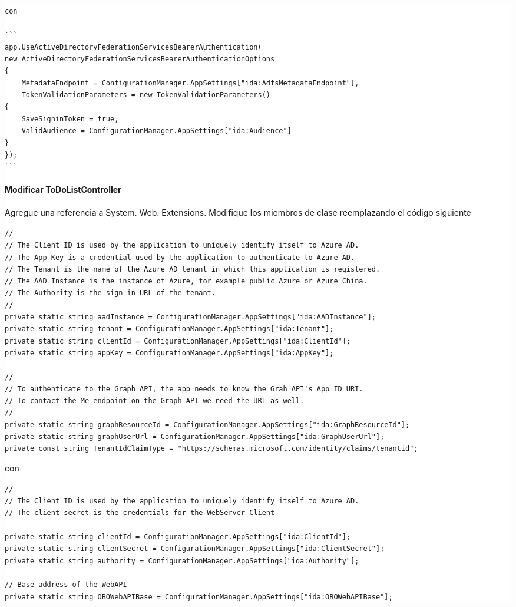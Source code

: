     con

    ```
    app.UseActiveDirectoryFederationServicesBearerAuthentication(
    new ActiveDirectoryFederationServicesBearerAuthenticationOptions
    {
        MetadataEndpoint = ConfigurationManager.AppSettings["ida:AdfsMetadataEndpoint"],
        TokenValidationParameters = new TokenValidationParameters()
    {
        SaveSigninToken = true,
        ValidAudience = ConfigurationManager.AppSettings["ida:Audience"]
    }
    });
    ```

#### <a name="modifying-the-todolistcontroller"></a>Modificar ToDoListController

Agregue una referencia a System. Web. Extensions. Modifique los miembros de clase reemplazando el código siguiente

```
//
// The Client ID is used by the application to uniquely identify itself to Azure AD.
// The App Key is a credential used by the application to authenticate to Azure AD.
// The Tenant is the name of the Azure AD tenant in which this application is registered.
// The AAD Instance is the instance of Azure, for example public Azure or Azure China.
// The Authority is the sign-in URL of the tenant.
//
private static string aadInstance = ConfigurationManager.AppSettings["ida:AADInstance"];
private static string tenant = ConfigurationManager.AppSettings["ida:Tenant"];
private static string clientId = ConfigurationManager.AppSettings["ida:ClientId"];
private static string appKey = ConfigurationManager.AppSettings["ida:AppKey"];

//
// To authenticate to the Graph API, the app needs to know the Grah API's App ID URI.
// To contact the Me endpoint on the Graph API we need the URL as well.
//
private static string graphResourceId = ConfigurationManager.AppSettings["ida:GraphResourceId"];
private static string graphUserUrl = ConfigurationManager.AppSettings["ida:GraphUserUrl"];
private const string TenantIdClaimType = "https://schemas.microsoft.com/identity/claims/tenantid";
```

con

```
//
// The Client ID is used by the application to uniquely identify itself to Azure AD.
// The client secret is the credentials for the WebServer Client

private static string clientId = ConfigurationManager.AppSettings["ida:ClientId"];
private static string clientSecret = ConfigurationManager.AppSettings["ida:ClientSecret"];
private static string authority = ConfigurationManager.AppSettings["ida:Authority"];

// Base address of the WebAPI
private static string OBOWebAPIBase = ConfigurationManager.AppSettings["ida:OBOWebAPIBase"];
```
